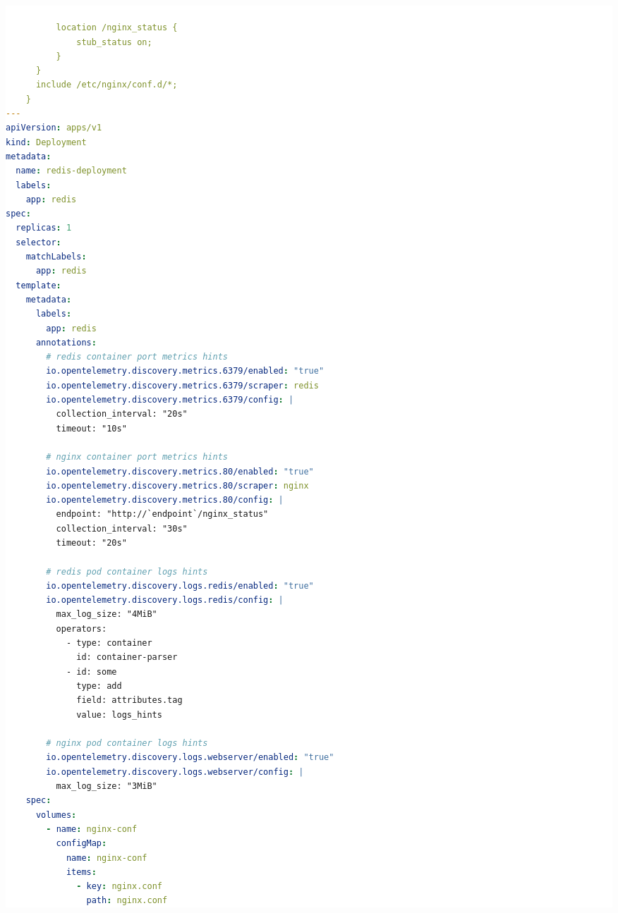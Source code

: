 ```yaml

          location /nginx_status {
              stub_status on;
          }
      }
      include /etc/nginx/conf.d/*;
    }
---
apiVersion: apps/v1
kind: Deployment
metadata:
  name: redis-deployment
  labels:
    app: redis
spec:
  replicas: 1
  selector:
    matchLabels:
      app: redis
  template:
    metadata:
      labels:
        app: redis
      annotations:
        # redis container port metrics hints
        io.opentelemetry.discovery.metrics.6379/enabled: "true"
        io.opentelemetry.discovery.metrics.6379/scraper: redis
        io.opentelemetry.discovery.metrics.6379/config: |
          collection_interval: "20s"
          timeout: "10s"

        # nginx container port metrics hints
        io.opentelemetry.discovery.metrics.80/enabled: "true"
        io.opentelemetry.discovery.metrics.80/scraper: nginx
        io.opentelemetry.discovery.metrics.80/config: |
          endpoint: "http://`endpoint`/nginx_status"
          collection_interval: "30s"
          timeout: "20s"

        # redis pod container logs hints
        io.opentelemetry.discovery.logs.redis/enabled: "true"
        io.opentelemetry.discovery.logs.redis/config: |
          max_log_size: "4MiB"
          operators:
            - type: container
              id: container-parser
            - id: some
              type: add
              field: attributes.tag
              value: logs_hints

        # nginx pod container logs hints
        io.opentelemetry.discovery.logs.webserver/enabled: "true"
        io.opentelemetry.discovery.logs.webserver/config: |
          max_log_size: "3MiB"
    spec:
      volumes:
        - name: nginx-conf
          configMap:
            name: nginx-conf
            items:
              - key: nginx.conf
                path: nginx.conf
```